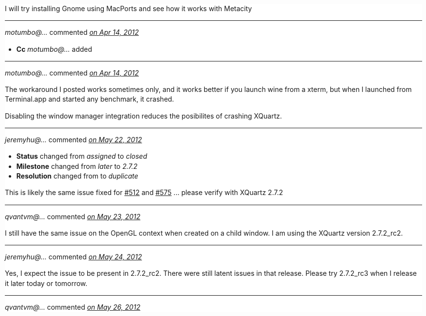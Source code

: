 I will try installing Gnome using MacPorts and see how it works with Metacity



---

*motumbo@…* commented *[on Apr 14, 2012](https://xquartz.macosforge.org/trac/ticket/536#comment:7 "April 14, 2012 at 1:21 PM PDT")*

-   **Cc** *motumbo@…* added



---

*motumbo@…* commented *[on Apr 14, 2012](https://xquartz.macosforge.org/trac/ticket/536#comment:8 "April 14, 2012 at 1:50 PM PDT")*

The workaround I posted works sometimes only, and it works better if you launch wine from a xterm, but when I launched from Terminal.app and started any benchmark, it crashed.

Disabling the window manager integration reduces the posibilites of crashing XQuartz.



---

*jeremyhu@…* commented *[on May 22, 2012](https://xquartz.macosforge.org/trac/ticket/536#comment:9 "May 22, 2012 at 9:03 PM PDT")*

-   **Status** changed from *assigned* to *closed*
-   **Milestone** changed from *later* to *2.7.2*
-   **Resolution** changed from to *duplicate*

This is likely the same issue fixed for [\#⁠512](https://xquartz.macosforge.org/trac/ticket/512) and [\#⁠575](https://xquartz.macosforge.org/trac/ticket/575) ... please verify with XQuartz 2.7.2



---

*qvantvm@…* commented *[on May 23, 2012](https://xquartz.macosforge.org/trac/ticket/536#comment:10 "May 23, 2012 at 1:25 PM PDT")*

I still have the same issue on the OpenGL context when created on a child window. I am using the XQuartz version 2.7.2\_rc2.



---

*jeremyhu@…* commented *[on May 24, 2012](https://xquartz.macosforge.org/trac/ticket/536#comment:11 "May 24, 2012 at 10:10 AM PDT")*

Yes, I expect the issue to be present in 2.7.2\_rc2. There were still latent issues in that release. Please try 2.7.2\_rc3 when I release it later today or tomorrow.



---

*qvantvm@…* commented *[on May 26, 2012](https://xquartz.macosforge.org/trac/ticket/536#comment:12 "May 26, 2012 at 4:06 AM PDT")*
